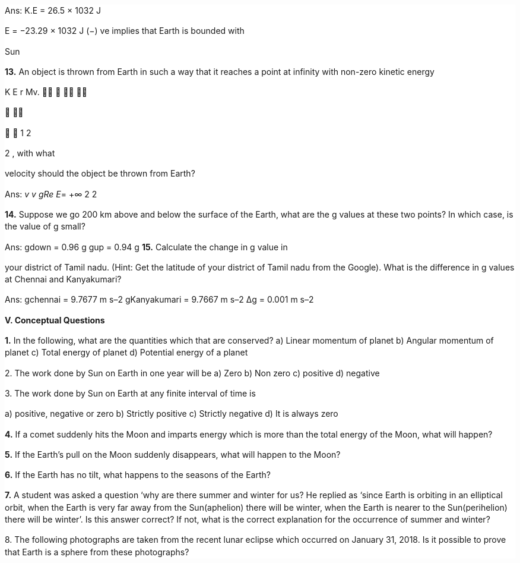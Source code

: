 Ans: K.E = 26.5 × 1032 J

E = −23.29 × 1032 J (−) ve implies that Earth is bounded with

Sun

**13\.** An object is thrown from Earth in such a way that it reaches a point at infinity with non-zero kinetic energy




  

K E r Mv.    

 

  1 2

2 , with what

velocity should the object be thrown from Earth?

Ans: _v v gRe E_\= +∞ 2 2

**14\.** Suppose we go 200 km above and below the surface of the Earth, what are the g values at these two points? In which case, is the value of g small?

Ans: gdown = 0.96 g gup = 0.94 g **15\.** Calculate the change in g value in

your district of Tamil nadu. (Hint: Get the latitude of your district of Tamil nadu from the Google). What is the difference in g values at Chennai and Kanyakumari?

Ans: gchennai = 9.7677 m s–2 gKanyakumari = 9.7667 m s–2 Δg = 0.001 m s–2

**V. Conceptual Questions**

**1\.** In the following, what are the quantities which that are conserved? a) Linear momentum of planet b) Angular momentum of planet c) Total energy of planet d) Potential energy of a planet

2\. The work done by Sun on Earth in one year will be a) Zero b) Non zero c) positive d) negative

3\. The work done by Sun on Earth at any finite interval of time is  

a) positive, negative or zero b) Strictly positive c) Strictly negative d) It is always zero

**4\.** If a comet suddenly hits the Moon and imparts energy which is more than the total energy of the Moon, what will happen?

**5\.** If the Earth’s pull on the Moon suddenly disappears, what will happen to the Moon?

**6\.** If the Earth has no tilt, what happens to the seasons of the Earth?

**7\.** A student was asked a question ‘why are there summer and winter for us? He replied as ‘since Earth is orbiting in an elliptical orbit, when the Earth is very far away from the Sun(aphelion) there will be winter, when the Earth is nearer to the Sun(perihelion) there will be winter’. Is this answer correct? If not, what is the correct explanation for the occurrence of summer and winter?

8\. The following photographs are taken from the recent lunar eclipse which occurred on January 31, 2018. Is it possible to prove that Earth is a sphere from these photographs?



